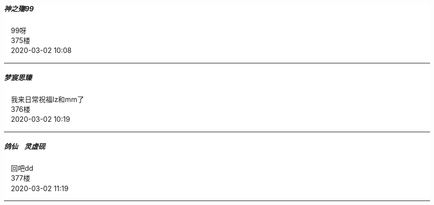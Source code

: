 
##### 神之殤99  
&emsp;99呀  
&emsp;375楼  
&emsp;2020-03-02 10:08
***


##### 梦宸思臻  
&emsp;我来日常祝福lz和mm了  
&emsp;376楼  
&emsp;2020-03-02 10:19
***


##### 鸽仙<img src="//tb1.bdstatic.com/tb/cms/nickemoji/3-28.png" class="nicknameEmoji" style="width:13px;height:13px"/>灵虚砚  
&emsp;回吧dd  
&emsp;377楼  
&emsp;2020-03-02 11:19
***



